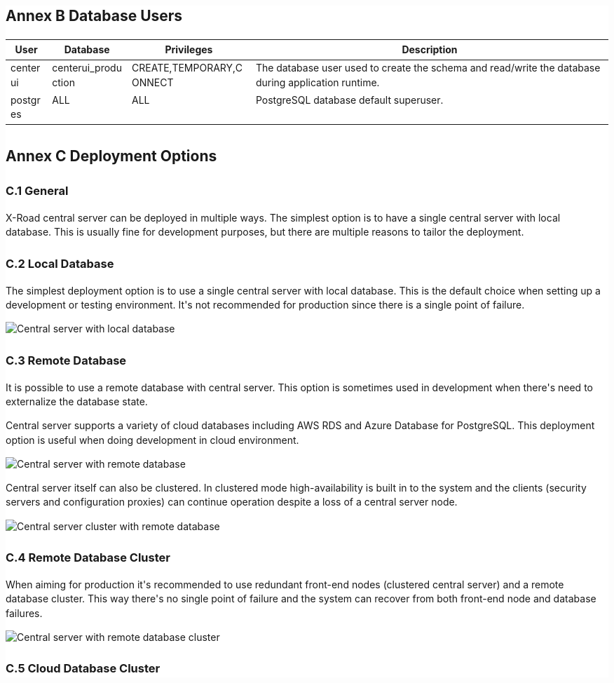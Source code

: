 ## Annex B Database Users

| User          | Database            | Privileges               | Description                                                                                         |
| ------------- | ------------------- | ------------------------ | --------------------------------------------------------------------------------------------------- |
| centerui      | centerui_production | CREATE,TEMPORARY,CONNECT | The database user used to create the schema and read/write the database during application runtime. |
| postgres      | ALL                 | ALL                      | PostgreSQL database default superuser.                                                              |


## Annex C Deployment Options

### C.1 General

X-Road central server can be deployed in multiple ways. The simplest option is to have a single central server with local database. This is usually fine for development purposes, but there are multiple reasons to tailor the deployment.

### C.2 Local Database

The simplest deployment option is to use a single central server with local database. This is the default choice when setting up a development or testing environment. It's not recommended for production since there is a single point of failure.

![Central server with local database](img/ig-cs_local_db.svg)

### C.3 Remote Database

It is possible to use a remote database with central server. This option is sometimes used in development when there's need to externalize the database state.

Central server supports a variety of cloud databases including AWS RDS and Azure Database for PostgreSQL. This deployment option is useful when doing development in cloud environment.

![Central server with remote database](img/ig-cs_remote_db.svg)

Central server itself can also be clustered. In clustered mode high-availability is built in to the system and the clients (security servers and configuration proxies) can continue operation despite a loss of a central server node.

![Central server cluster with remote database](img/ig-cs_cluster_remote_db.svg)

### C.4 Remote Database Cluster

When aiming for production it's recommended to use redundant front-end nodes (clustered central server) and a remote database cluster. This way there's no single point of failure and the system can recover from both front-end node and database failures.

![Central server with remote database cluster](img/ig-cs_remote_db_cluster.svg)

### C.5 Cloud Database Cluster
